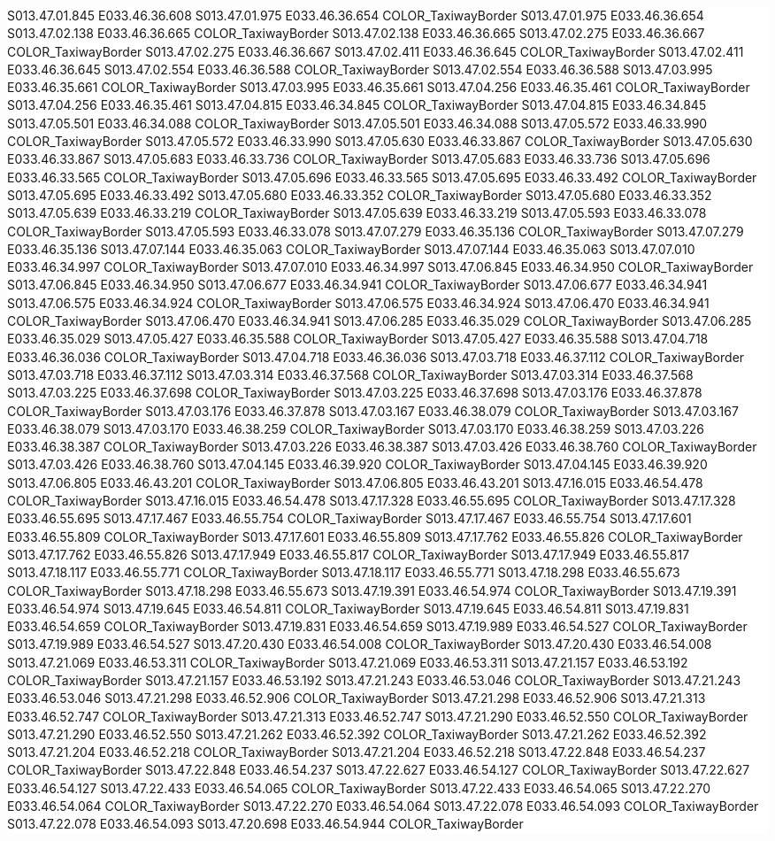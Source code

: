 S013.47.01.845 E033.46.36.608 S013.47.01.975 E033.46.36.654 COLOR_TaxiwayBorder
S013.47.01.975 E033.46.36.654 S013.47.02.138 E033.46.36.665 COLOR_TaxiwayBorder
S013.47.02.138 E033.46.36.665 S013.47.02.275 E033.46.36.667 COLOR_TaxiwayBorder
S013.47.02.275 E033.46.36.667 S013.47.02.411 E033.46.36.645 COLOR_TaxiwayBorder
S013.47.02.411 E033.46.36.645 S013.47.02.554 E033.46.36.588 COLOR_TaxiwayBorder
S013.47.02.554 E033.46.36.588 S013.47.03.995 E033.46.35.661 COLOR_TaxiwayBorder
S013.47.03.995 E033.46.35.661 S013.47.04.256 E033.46.35.461 COLOR_TaxiwayBorder
S013.47.04.256 E033.46.35.461 S013.47.04.815 E033.46.34.845 COLOR_TaxiwayBorder
S013.47.04.815 E033.46.34.845 S013.47.05.501 E033.46.34.088 COLOR_TaxiwayBorder
S013.47.05.501 E033.46.34.088 S013.47.05.572 E033.46.33.990 COLOR_TaxiwayBorder
S013.47.05.572 E033.46.33.990 S013.47.05.630 E033.46.33.867 COLOR_TaxiwayBorder
S013.47.05.630 E033.46.33.867 S013.47.05.683 E033.46.33.736 COLOR_TaxiwayBorder
S013.47.05.683 E033.46.33.736 S013.47.05.696 E033.46.33.565 COLOR_TaxiwayBorder
S013.47.05.696 E033.46.33.565 S013.47.05.695 E033.46.33.492 COLOR_TaxiwayBorder
S013.47.05.695 E033.46.33.492 S013.47.05.680 E033.46.33.352 COLOR_TaxiwayBorder
S013.47.05.680 E033.46.33.352 S013.47.05.639 E033.46.33.219 COLOR_TaxiwayBorder
S013.47.05.639 E033.46.33.219 S013.47.05.593 E033.46.33.078 COLOR_TaxiwayBorder
S013.47.05.593 E033.46.33.078 S013.47.07.279 E033.46.35.136 COLOR_TaxiwayBorder
S013.47.07.279 E033.46.35.136 S013.47.07.144 E033.46.35.063 COLOR_TaxiwayBorder
S013.47.07.144 E033.46.35.063 S013.47.07.010 E033.46.34.997 COLOR_TaxiwayBorder
S013.47.07.010 E033.46.34.997 S013.47.06.845 E033.46.34.950 COLOR_TaxiwayBorder
S013.47.06.845 E033.46.34.950 S013.47.06.677 E033.46.34.941 COLOR_TaxiwayBorder
S013.47.06.677 E033.46.34.941 S013.47.06.575 E033.46.34.924 COLOR_TaxiwayBorder
S013.47.06.575 E033.46.34.924 S013.47.06.470 E033.46.34.941 COLOR_TaxiwayBorder
S013.47.06.470 E033.46.34.941 S013.47.06.285 E033.46.35.029 COLOR_TaxiwayBorder
S013.47.06.285 E033.46.35.029 S013.47.05.427 E033.46.35.588 COLOR_TaxiwayBorder
S013.47.05.427 E033.46.35.588 S013.47.04.718 E033.46.36.036 COLOR_TaxiwayBorder
S013.47.04.718 E033.46.36.036 S013.47.03.718 E033.46.37.112 COLOR_TaxiwayBorder
S013.47.03.718 E033.46.37.112 S013.47.03.314 E033.46.37.568 COLOR_TaxiwayBorder
S013.47.03.314 E033.46.37.568 S013.47.03.225 E033.46.37.698 COLOR_TaxiwayBorder
S013.47.03.225 E033.46.37.698 S013.47.03.176 E033.46.37.878 COLOR_TaxiwayBorder
S013.47.03.176 E033.46.37.878 S013.47.03.167 E033.46.38.079 COLOR_TaxiwayBorder
S013.47.03.167 E033.46.38.079 S013.47.03.170 E033.46.38.259 COLOR_TaxiwayBorder
S013.47.03.170 E033.46.38.259 S013.47.03.226 E033.46.38.387 COLOR_TaxiwayBorder
S013.47.03.226 E033.46.38.387 S013.47.03.426 E033.46.38.760 COLOR_TaxiwayBorder
S013.47.03.426 E033.46.38.760 S013.47.04.145 E033.46.39.920 COLOR_TaxiwayBorder
S013.47.04.145 E033.46.39.920 S013.47.06.805 E033.46.43.201 COLOR_TaxiwayBorder
S013.47.06.805 E033.46.43.201 S013.47.16.015 E033.46.54.478 COLOR_TaxiwayBorder
S013.47.16.015 E033.46.54.478 S013.47.17.328 E033.46.55.695 COLOR_TaxiwayBorder
S013.47.17.328 E033.46.55.695 S013.47.17.467 E033.46.55.754 COLOR_TaxiwayBorder
S013.47.17.467 E033.46.55.754 S013.47.17.601 E033.46.55.809 COLOR_TaxiwayBorder
S013.47.17.601 E033.46.55.809 S013.47.17.762 E033.46.55.826 COLOR_TaxiwayBorder
S013.47.17.762 E033.46.55.826 S013.47.17.949 E033.46.55.817 COLOR_TaxiwayBorder
S013.47.17.949 E033.46.55.817 S013.47.18.117 E033.46.55.771 COLOR_TaxiwayBorder
S013.47.18.117 E033.46.55.771 S013.47.18.298 E033.46.55.673 COLOR_TaxiwayBorder
S013.47.18.298 E033.46.55.673 S013.47.19.391 E033.46.54.974 COLOR_TaxiwayBorder
S013.47.19.391 E033.46.54.974 S013.47.19.645 E033.46.54.811 COLOR_TaxiwayBorder
S013.47.19.645 E033.46.54.811 S013.47.19.831 E033.46.54.659 COLOR_TaxiwayBorder
S013.47.19.831 E033.46.54.659 S013.47.19.989 E033.46.54.527 COLOR_TaxiwayBorder
S013.47.19.989 E033.46.54.527 S013.47.20.430 E033.46.54.008 COLOR_TaxiwayBorder
S013.47.20.430 E033.46.54.008 S013.47.21.069 E033.46.53.311 COLOR_TaxiwayBorder
S013.47.21.069 E033.46.53.311 S013.47.21.157 E033.46.53.192 COLOR_TaxiwayBorder
S013.47.21.157 E033.46.53.192 S013.47.21.243 E033.46.53.046 COLOR_TaxiwayBorder
S013.47.21.243 E033.46.53.046 S013.47.21.298 E033.46.52.906 COLOR_TaxiwayBorder
S013.47.21.298 E033.46.52.906 S013.47.21.313 E033.46.52.747 COLOR_TaxiwayBorder
S013.47.21.313 E033.46.52.747 S013.47.21.290 E033.46.52.550 COLOR_TaxiwayBorder
S013.47.21.290 E033.46.52.550 S013.47.21.262 E033.46.52.392 COLOR_TaxiwayBorder
S013.47.21.262 E033.46.52.392 S013.47.21.204 E033.46.52.218 COLOR_TaxiwayBorder
S013.47.21.204 E033.46.52.218 S013.47.22.848 E033.46.54.237 COLOR_TaxiwayBorder
S013.47.22.848 E033.46.54.237 S013.47.22.627 E033.46.54.127 COLOR_TaxiwayBorder
S013.47.22.627 E033.46.54.127 S013.47.22.433 E033.46.54.065 COLOR_TaxiwayBorder
S013.47.22.433 E033.46.54.065 S013.47.22.270 E033.46.54.064 COLOR_TaxiwayBorder
S013.47.22.270 E033.46.54.064 S013.47.22.078 E033.46.54.093 COLOR_TaxiwayBorder
S013.47.22.078 E033.46.54.093 S013.47.20.698 E033.46.54.944 COLOR_TaxiwayBorder